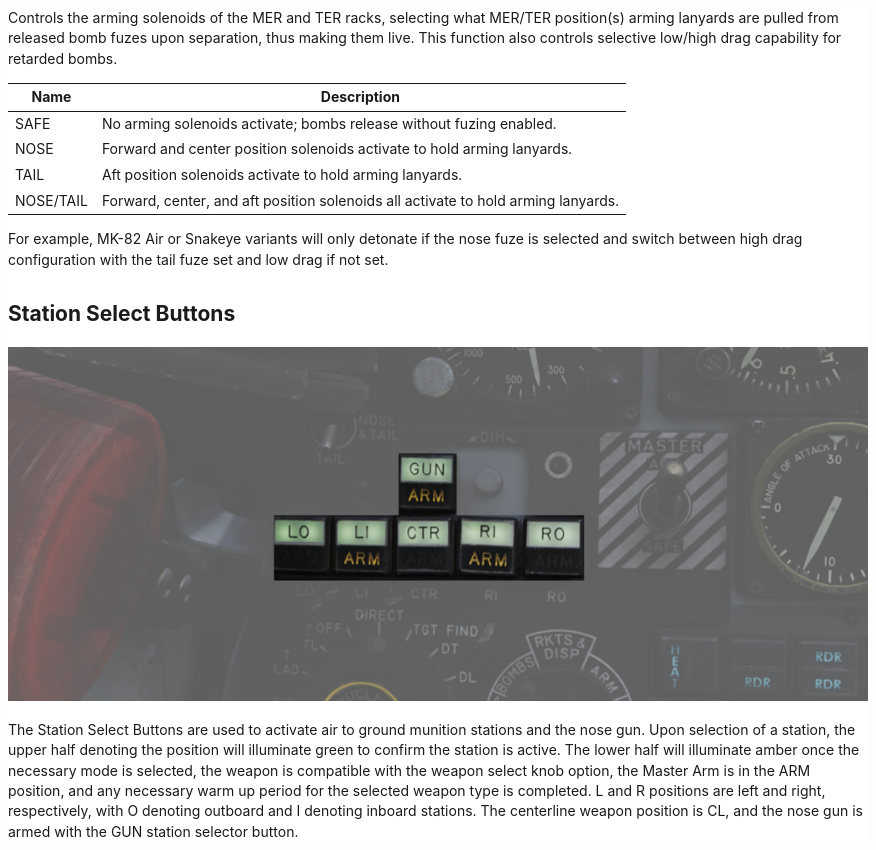 Controls the arming solenoids of the MER and TER racks, selecting what MER/TER
position(s) arming lanyards are pulled from released bomb fuzes upon separation,
thus making them live. This function also controls selective low/high drag
capability for retarded bombs.

| Name      | Description                                                                       |
|-----------|-----------------------------------------------------------------------------------|
| SAFE      | No arming solenoids activate; bombs release without fuzing enabled.               |
| NOSE      | Forward and center position solenoids activate to hold arming lanyards.           |
| TAIL      | Aft position solenoids activate to hold arming lanyards.                          |
| NOSE/TAIL | Forward, center, and aft position solenoids all activate to hold arming lanyards. |

For example, MK-82 Air or Snakeye variants will only detonate if the nose fuze is selected and
switch between high drag configuration with the tail fuze set and low drag if not set.

## Station Select Buttons

![SSBs](../../img/pilot_station_select_buttons.jpg)

The Station Select Buttons are used to activate air to ground munition stations
and the nose gun. Upon selection of a station, the upper half denoting the
position will illuminate green to confirm the station is active. The lower half
will illuminate amber once the necessary mode is selected, the weapon is
compatible with the weapon select knob option, the Master Arm is in the ARM
position, and any necessary warm up period for the selected weapon type is
completed. L and R positions are left and right, respectively, with O denoting
outboard and I denoting inboard stations. The centerline weapon position is CL,
and the nose gun is armed with the GUN station selector button.
